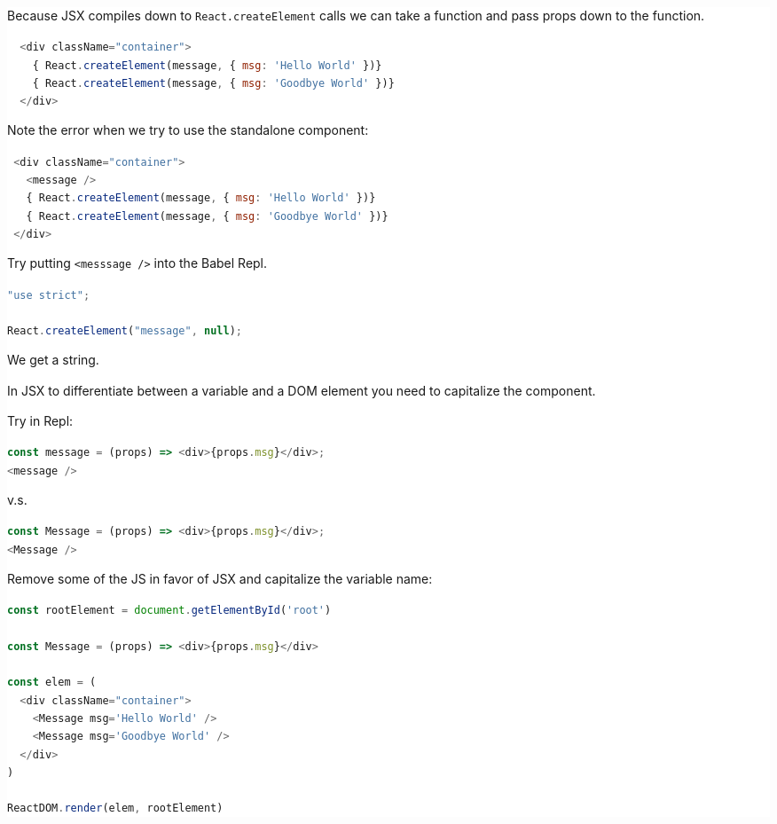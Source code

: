 Because JSX compiles down to `React.createElement` calls we can take a function and pass props down to the function.

```js
  <div className="container">
    { React.createElement(message, { msg: 'Hello World' })}
    { React.createElement(message, { msg: 'Goodbye World' })}
  </div>
```

Note the error when we try to use the standalone component:

 ```js
  <div className="container">
    <message />
    { React.createElement(message, { msg: 'Hello World' })}
    { React.createElement(message, { msg: 'Goodbye World' })}
  </div>
```

Try putting `<messsage />` into the Babel Repl.

```js
"use strict";

React.createElement("message", null);
```

We get a string.

In JSX to differentiate between a variable and a DOM element you need to capitalize the component.

Try in Repl:

```js
const message = (props) => <div>{props.msg}</div>;
<message />
```

v.s.

```js
const Message = (props) => <div>{props.msg}</div>;
<Message />
```

Remove some of the JS in favor of JSX and capitalize the variable name:

```js
const rootElement = document.getElementById('root')

const Message = (props) => <div>{props.msg}</div>

const elem = (
  <div className="container">
    <Message msg='Hello World' />
    <Message msg='Goodbye World' />
  </div>
)

ReactDOM.render(elem, rootElement)
```
